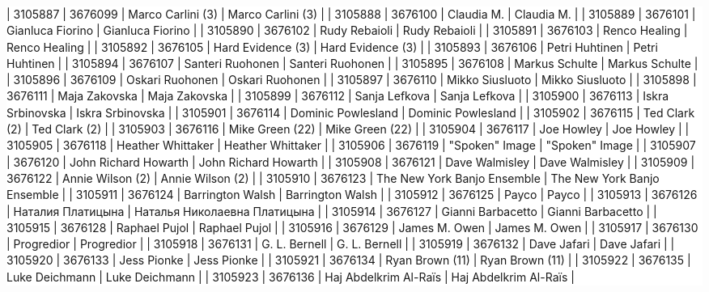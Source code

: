 | 3105887 | 3676099 | Marco Carlini (3) | Marco Carlini (3) |
| 3105888 | 3676100 | Claudia M. | Claudia M. |
| 3105889 | 3676101 | Gianluca Fiorino | Gianluca Fiorino |
| 3105890 | 3676102 | Rudy Rebaioli | Rudy Rebaioli |
| 3105891 | 3676103 | Renco Healing | Renco Healing |
| 3105892 | 3676105 | Hard Evidence (3) | Hard Evidence (3) |
| 3105893 | 3676106 | Petri Huhtinen | Petri Huhtinen |
| 3105894 | 3676107 | Santeri Ruohonen | Santeri Ruohonen |
| 3105895 | 3676108 | Markus Schulte | Markus Schulte |
| 3105896 | 3676109 | Oskari Ruohonen | Oskari Ruohonen |
| 3105897 | 3676110 | Mikko Siusluoto | Mikko Siusluoto |
| 3105898 | 3676111 | Maja Zakovska | Maja Zakovska |
| 3105899 | 3676112 | Sanja Lefkova | Sanja Lefkova |
| 3105900 | 3676113 | Iskra Srbinovska | Iskra Srbinovska |
| 3105901 | 3676114 | Dominic Powlesland | Dominic Powlesland |
| 3105902 | 3676115 | Ted Clark (2) | Ted Clark (2) |
| 3105903 | 3676116 | Mike Green (22) | Mike Green (22) |
| 3105904 | 3676117 | Joe Howley | Joe Howley |
| 3105905 | 3676118 | Heather Whittaker | Heather Whittaker |
| 3105906 | 3676119 | "Spoken" Image | "Spoken" Image |
| 3105907 | 3676120 | John Richard Howarth | John Richard Howarth |
| 3105908 | 3676121 | Dave Walmisley | Dave Walmisley |
| 3105909 | 3676122 | Annie Wilson (2) | Annie Wilson (2) |
| 3105910 | 3676123 | The New York Banjo Ensemble | The New York Banjo Ensemble |
| 3105911 | 3676124 | Barrington Walsh | Barrington Walsh |
| 3105912 | 3676125 | Payco | Payco |
| 3105913 | 3676126 | Наталия Платицына | Наталья Николаевна Платицына |
| 3105914 | 3676127 | Gianni Barbacetto | Gianni Barbacetto |
| 3105915 | 3676128 | Raphael Pujol | Raphael Pujol |
| 3105916 | 3676129 | James M. Owen | James M. Owen |
| 3105917 | 3676130 | Progredior | Progredior |
| 3105918 | 3676131 | G. L. Bernell | G. L. Bernell |
| 3105919 | 3676132 | Dave Jafari | Dave Jafari |
| 3105920 | 3676133 | Jess Pionke | Jess Pionke |
| 3105921 | 3676134 | Ryan Brown (11) | Ryan Brown (11) |
| 3105922 | 3676135 | Luke Deichmann | Luke Deichmann |
| 3105923 | 3676136 | Haj Abdelkrim Al-Raïs | Haj Abdelkrim Al-Raïs |